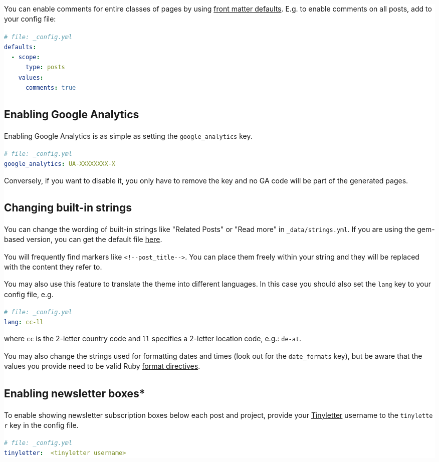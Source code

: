 You can enable comments for entire classes of pages by using
[front matter defaults](https://jekyllrb.com/docs/configuration/#front-matter-defaults).
E.g. to enable comments on all posts, add to your config file:

~~~yml
# file: _config.yml
defaults:
  - scope:
      type: posts
    values:
      comments: true
~~~

## Enabling Google Analytics
Enabling Google Analytics is as simple as setting the `google_analytics` key.

~~~yml
# file: _config.yml
google_analytics: UA-XXXXXXXX-X
~~~

Conversely, if you want to disable it, you only have to remove the key and no GA code will be part of the generated pages.

## Changing built-in strings
You can change the wording of built-in strings like "Related Posts" or "Read more" in `_data/strings.yml`.
If you are using the gem-based version, you can get the default file
[here](https://github.com/qwtel/hydejack/blob/master/_data/strings.yml).

You will frequently find markers like `<!--post_title-->`.
You can place them freely within your string and they will be replaced with the content they refer to.

You may also use this feature to translate the theme into different languages.
In this case you should also set the `lang` key to your config file, e.g.

```yml
# file: _config.yml
lang: cc-ll
```

where `cc` is the 2-letter country code and `ll` specifies a 2-letter location code, e.g.: `de-at`.

You may also change the strings used for formatting dates and times (look out for the `date_formats` key),
but be aware that the values you provide need to be valid
Ruby [format directives](http://ruby-doc.org/core-2.4.1/Time.html#method-i-strftime).

## Enabling newsletter boxes*
To enable showing newsletter subscription boxes below each post and project,
provide your [Tinyletter] username to the `tinyletter` key in the config file.

```yml
# file: _config.yml
tinyletter:  <tinyletter username>
```


[blog]: https://qwtel.com/hydejack/blog/
[posts]: https://qwtel.com/hydejack/posts/
[tinyletter]: https://tinyletter.com/